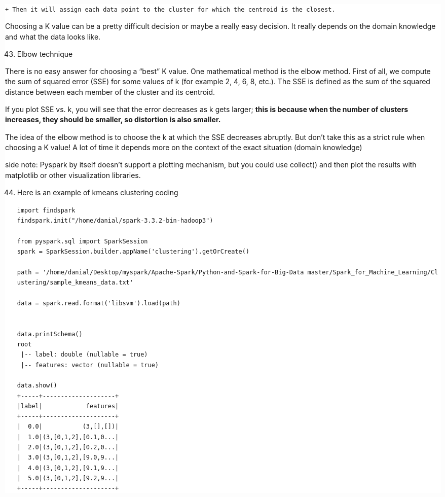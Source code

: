     + Then it will assign each data point to the cluster for which the centroid is the closest.
    
    
Choosing a K value can be a pretty difficult decision or maybe a really easy decision. It really depends on the domain knowledge and what the data looks like.

43. Elbow technique

There is no easy answer for choosing a “best” K value. One mathematical method is the elbow method. First of all, we compute the sum of squared error (SSE) for some values of k (for example 2, 4, 6, 8, etc.). The SSE is defined as the sum of the squared distance between each member of the cluster and its centroid. 

If you plot SSE vs. k, you will see that the error decreases as k gets larger; **this is because when the number of clusters increases, they should be smaller, so distortion is also smaller.**

The idea of the elbow method is to choose the k at which the SSE decreases abruptly. But don’t take this as a strict rule when choosing a K value! A lot of time it depends more on the context of the exact situation (domain knowledge)

side note: Pyspark by itself doesn’t support a plotting mechanism, but you could use collect() and then plot the results with matplotlib or other visualization libraries.

44. Here is an example of kmeans clustering coding 


        import findspark
        findspark.init("/home/danial/spark-3.3.2-bin-hadoop3")
        
        from pyspark.sql import SparkSession
        spark = SparkSession.builder.appName('clustering').getOrCreate()
        
        path = '/home/danial/Desktop/myspark/Apache-Spark/Python-and-Spark-for-Big-Data master/Spark_for_Machine_Learning/Clustering/sample_kmeans_data.txt'
        
        data = spark.read.format('libsvm').load(path)


        data.printSchema()
        root
         |-- label: double (nullable = true)
         |-- features: vector (nullable = true)

        data.show()
        +-----+--------------------+
        |label|            features|
        +-----+--------------------+
        |  0.0|           (3,[],[])|
        |  1.0|(3,[0,1,2],[0.1,0...|
        |  2.0|(3,[0,1,2],[0.2,0...|
        |  3.0|(3,[0,1,2],[9.0,9...|
        |  4.0|(3,[0,1,2],[9.1,9...|
        |  5.0|(3,[0,1,2],[9.2,9...|
        +-----+--------------------+
